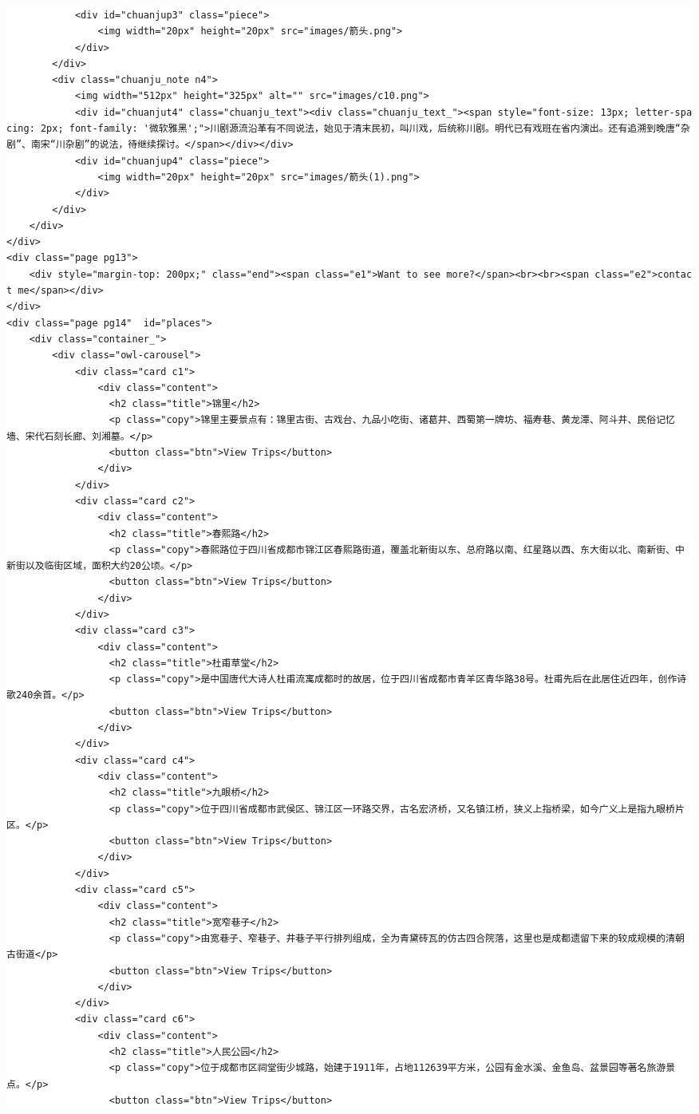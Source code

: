                 <div id="chuanjup3" class="piece">
                    <img width="20px" height="20px" src="images/箭头.png">
                </div>
            </div>
            <div class="chuanju_note n4">
                <img width="512px" height="325px" alt="" src="images/c10.png">
                <div id="chuanjut4" class="chuanju_text"><div class="chuanju_text_"><span style="font-size: 13px; letter-spacing: 2px; font-family: '微软雅黑';">川剧源流沿革有不同说法，始见于清末民初，叫川戏，后统称川剧。明代已有戏班在省内演出。还有追溯到晚唐“杂剧”、南宋“川杂剧”的说法，待继续探讨。</span></div></div>
                <div id="chuanjup4" class="piece">
                    <img width="20px" height="20px" src="images/箭头(1).png">
                </div>
            </div>
        </div>
    </div>
    <div class="page pg13">
        <div style="margin-top: 200px;" class="end"><span class="e1">Want to see more?</span><br><br><span class="e2">contact me</span></div>
    </div>
    <div class="page pg14"  id="places">
        <div class="container_">
            <div class="owl-carousel">
                <div class="card c1">
                    <div class="content">
                      <h2 class="title">锦里</h2>
                      <p class="copy">锦里主要景点有：锦里古街、古戏台、九品小吃街、诸葛井、西蜀第一牌坊、福寿巷、黄龙潭、阿斗井、民俗记忆墙、宋代石刻长廊、刘湘墓。</p>
                      <button class="btn">View Trips</button>
                    </div>
                </div>
                <div class="card c2">
                    <div class="content">
                      <h2 class="title">春熙路</h2>
                      <p class="copy">春熙路位于四川省成都市锦江区春熙路街道，覆盖北新街以东、总府路以南、红星路以西、东大街以北、南新街、中新街以及临街区域，面积大约20公顷。</p>
                      <button class="btn">View Trips</button>
                    </div>
                </div>
                <div class="card c3">
                    <div class="content">
                      <h2 class="title">杜甫草堂</h2>
                      <p class="copy">是中国唐代大诗人杜甫流寓成都时的故居，位于四川省成都市青羊区青华路38号。杜甫先后在此居住近四年，创作诗歌240余首。</p>
                      <button class="btn">View Trips</button>
                    </div>
                </div>
                <div class="card c4">
                    <div class="content">
                      <h2 class="title">九眼桥</h2>
                      <p class="copy">位于四川省成都市武侯区、锦江区一环路交界，古名宏济桥，又名镇江桥，狭义上指桥梁，如今广义上是指九眼桥片区。</p>
                      <button class="btn">View Trips</button>
                    </div>
                </div>
                <div class="card c5">
                    <div class="content">
                      <h2 class="title">宽窄巷子</h2>
                      <p class="copy">由宽巷子、窄巷子、井巷子平行排列组成，全为青黛砖瓦的仿古四合院落，这里也是成都遗留下来的较成规模的清朝古街道</p>
                      <button class="btn">View Trips</button>
                    </div>
                </div>
                <div class="card c6">
                    <div class="content">
                      <h2 class="title">人民公园</h2>
                      <p class="copy">位于成都市区祠堂街少城路，始建于1911年，占地112639平方米，公园有金水溪、金鱼岛、盆景园等著名旅游景点。</p>
                      <button class="btn">View Trips</button>
